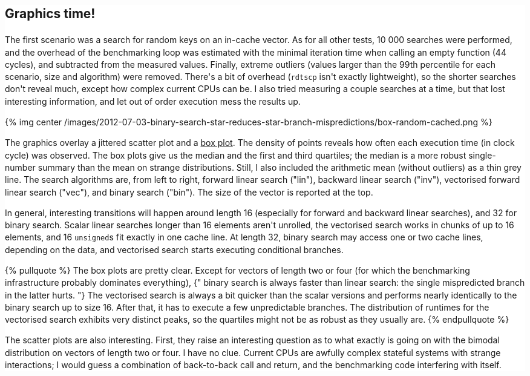 Graphics time!
--------------

The first scenario was a search for random keys on an in-cache vector.
As for all other tests, 10 000 searches were performed, and the
overhead of the benchmarking loop was estimated with the minimal
iteration time when calling an empty function (44 cycles), and
subtracted from the measured values.  Finally, extreme outliers
(values larger than the 99th percentile for each scenario, size and
algorithm) were removed.  There's a bit of overhead (`rdtscp` isn't
exactly lightweight), so the shorter searches don't reveal much,
except how complex current CPUs can be.  I also tried measuring a
couple searches at a time, but that lost interesting information, and
let out of order execution mess the results up.

{% img center /images/2012-07-03-binary-search-star-reduces-star-branch-mispredictions/box-random-cached.png %}

The graphics overlay a jittered scatter plot and a
[box plot](http://en.wikipedia.org/wiki/Box_plot).  The density of
points reveals how often each execution time (in clock cycle) was
observed.  The box plots give us the median and the first and third
quartiles; the median is a more robust single-number summary than the
mean on strange distributions.  Still, I also included the arithmetic
mean (without outliers) as a thin grey line.  The search algorithms
are, from left to right, forward linear search ("lin"), backward
linear search ("inv"), vectorised forward linear search ("vec"), and
binary search ("bin").  The size of the vector is reported at the
top.

In general, interesting transitions will happen around length 16
(especially for forward and backward linear searches), and 32 for
binary search.  Scalar linear searches longer than 16 elements aren't
unrolled, the vectorised search works in chunks of up to 16 elements,
and 16 `unsigned`s fit exactly in one cache line. At length 32, binary
search may access one or two cache lines, depending on the data, and
vectorised search starts executing conditional branches.

{% pullquote %} 
The box plots are pretty clear.  Except for vectors of length two or four
(for which the benchmarking infrastructure probably dominates
everything), {" binary search is always faster than linear search: the single mispredicted branch in the latter hurts. "}  The
vectorised search is always a bit quicker than the scalar versions
and performs nearly identically to the binary search up
to size 16.  After that, it has to execute a few unpredictable 
branches.  The distribution of runtimes for the vectorised search
exhibits very distinct peaks, so the quartiles might not be as robust
as they usually are.
{% endpullquote %}

The scatter plots are also interesting.  First, they raise an
interesting question as to what exactly is going on with the bimodal
distribution on vectors of length two or four.  I have no
clue. Current CPUs are awfully complex stateful systems with strange
interactions; I would guess a combination of back-to-back call and
return, and the benchmarking code interfering with itself.
